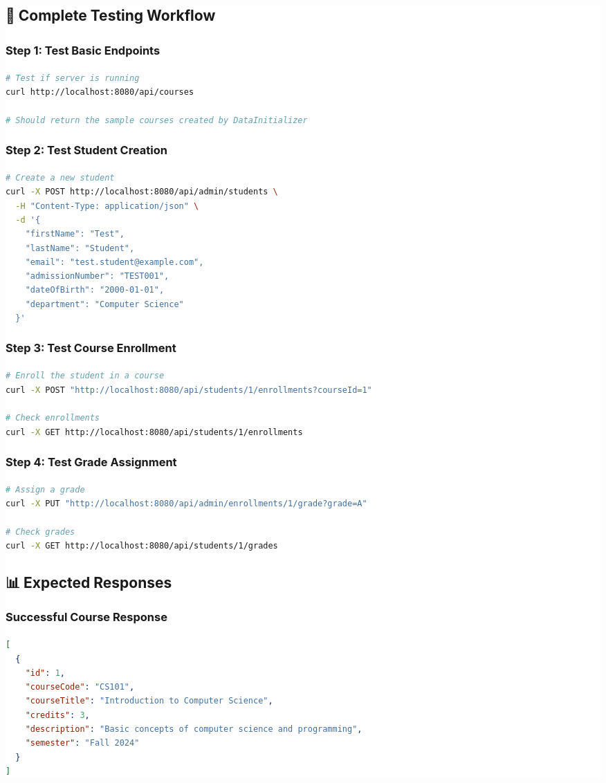## 🧪 Complete Testing Workflow

### Step 1: Test Basic Endpoints
```bash
# Test if server is running
curl http://localhost:8080/api/courses

# Should return the sample courses created by DataInitializer
```

### Step 2: Test Student Creation
```bash
# Create a new student
curl -X POST http://localhost:8080/api/admin/students \
  -H "Content-Type: application/json" \
  -d '{
    "firstName": "Test",
    "lastName": "Student",
    "email": "test.student@example.com",
    "admissionNumber": "TEST001",
    "dateOfBirth": "2000-01-01",
    "department": "Computer Science"
  }'
```

### Step 3: Test Course Enrollment
```bash
# Enroll the student in a course
curl -X POST "http://localhost:8080/api/students/1/enrollments?courseId=1"

# Check enrollments
curl -X GET http://localhost:8080/api/students/1/enrollments
```

### Step 4: Test Grade Assignment
```bash
# Assign a grade
curl -X PUT "http://localhost:8080/api/admin/enrollments/1/grade?grade=A"

# Check grades
curl -X GET http://localhost:8080/api/students/1/grades
```

## 📊 Expected Responses

### Successful Course Response
```json
[
  {
    "id": 1,
    "courseCode": "CS101",
    "courseTitle": "Introduction to Computer Science",
    "credits": 3,
    "description": "Basic concepts of computer science and programming",
    "semester": "Fall 2024"
  }
]
```
